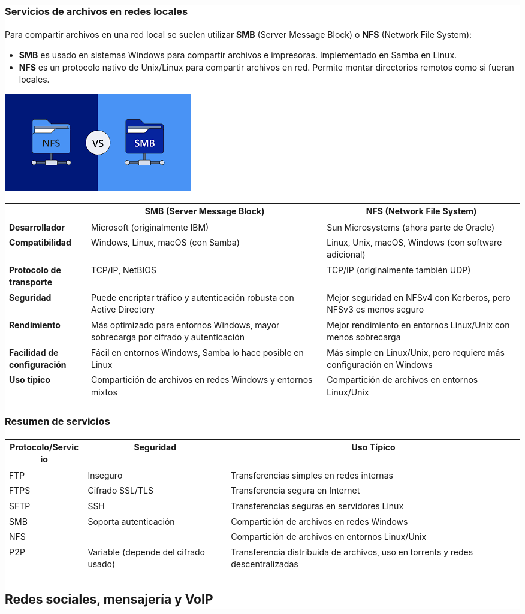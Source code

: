 ### Servicios de archivos en redes locales

Para compartir archivos en una red local se suelen utilizar **SMB** (Server Message Block) o **NFS** (Network File System):

-   **SMB** es usado en sistemas Windows para compartir archivos e impresoras. Implementado en Samba en Linux.
-   **NFS** es un protocolo nativo de Unix/Linux para compartir archivos en red. Permite montar directorios remotos como si fueran locales.

![](media/a0690c251ad0535c6e87b2c31be0e383.png)

|                                | **SMB (Server Message Block)**                                                     | **NFS (Network File System)**                                        |
|--------------------------------|------------------------------------------------------------------------------------|----------------------------------------------------------------------|
| **Desarrollador**              | Microsoft (originalmente IBM)                                                      | Sun Microsystems (ahora parte de Oracle)                             |
| **Compatibilidad**             | Windows, Linux, macOS (con Samba)                                                  | Linux, Unix, macOS, Windows (con software adicional)                 |
| **Protocolo de transporte**    | TCP/IP, NetBIOS                                                                    | TCP/IP (originalmente también UDP)                                   |
| **Seguridad**                  | Puede encriptar tráfico y autenticación robusta con Active Directory               | Mejor seguridad en NFSv4 con Kerberos, pero NFSv3 es menos seguro    |
|  **Rendimiento**               | Más optimizado para entornos Windows, mayor sobrecarga por cifrado y autenticación | Mejor rendimiento en entornos Linux/Unix con menos sobrecarga        |
| **Facilidad de configuración** | Fácil en entornos Windows, Samba lo hace posible en Linux                          | Más simple en Linux/Unix, pero requiere más configuración en Windows |
| **Uso típico**                 | Compartición de archivos en redes Windows y entornos mixtos                        | Compartición de archivos en entornos Linux/Unix                      |

### Resumen de servicios


| **Protocolo/Servicio** | **Seguridad**                        | **Uso Típico**                                                                  |
|------------------------|--------------------------------------|---------------------------------------------------------------------------------|
| FTP                    | Inseguro                             | Transferencias simples en redes internas                                        |
| FTPS                   | Cifrado SSL/TLS                      | Transferencia segura en Internet                                                |
| SFTP                   | SSH                                  | Transferencias seguras en servidores Linux                                      |
| SMB                    | Soporta autenticación                | Compartición de archivos en redes Windows                                       |
| NFS                    |                                      | Compartición de archivos en entornos Linux/Unix                                 |
| P2P                    | Variable (depende del cifrado usado) | Transferencia distribuida de archivos, uso en torrents y redes descentralizadas |

## Redes sociales, mensajería y VoIP
